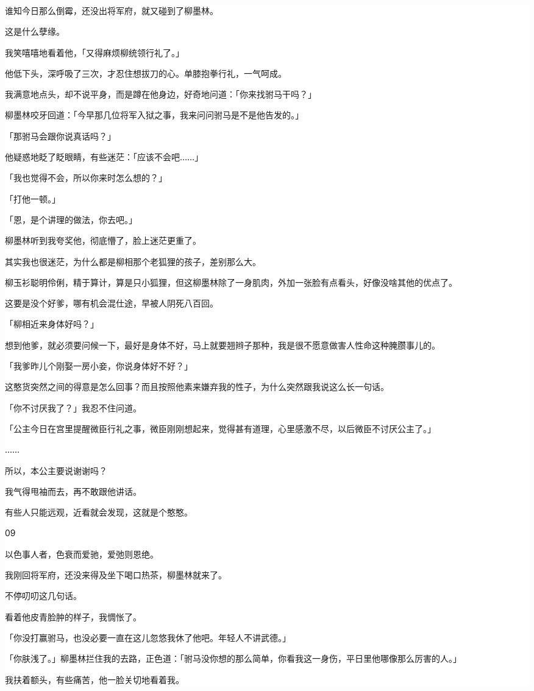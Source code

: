谁知今日那么倒霉，还没出将军府，就又碰到了柳墨林。

这是什么孽缘。

我笑嘻嘻地看着他，「又得麻烦柳统领行礼了。」

他低下头，深呼吸了三次，才忍住想拔刀的心。单膝抱拳行礼，一气呵成。

我满意地点头，却不说平身，而是蹲在他身边，好奇地问道：「你来找驸马干吗？」

柳墨林咬牙回道：「今早那几位将军入狱之事，我来问问驸马是不是他告发的。」

「那驸马会跟你说真话吗？」

他疑惑地眨了眨眼睛，有些迷茫：「应该不会吧……」

「我也觉得不会，所以你来时怎么想的？」

「打他一顿。」

「恩，是个讲理的做法，你去吧。」

柳墨林听到我夸奖他，彻底懵了，脸上迷茫更重了。

其实我也很迷茫，为什么都是柳相那个老狐狸的孩子，差别那么大。

柳玉衫聪明伶俐，精于算计，算是只小狐狸，但这柳墨林除了一身肌肉，外加一张脸有点看头，好像没啥其他的优点了。

这要是没个好爹，哪有机会混仕途，早被人阴死八百回。

「柳相近来身体好吗？」

想到他爹，就必须要问候一下，最好是身体不好，马上就要翘辫子那种，我是很不愿意做害人性命这种腌臜事儿的。

「我爹昨儿个刚娶一房小妾，你说身体好不好？」

这憨货突然之间的得意是怎么回事？而且按照他素来嫌弃我的性子，为什么突然跟我说这么长一句话。

「你不讨厌我了？」我忍不住问道。

「公主今日在宫里提醒微臣行礼之事，微臣刚刚想起来，觉得甚有道理，心里感激不尽，以后微臣不讨厌公主了。」

……

所以，本公主要说谢谢吗？

我气得甩袖而去，再不敢跟他讲话。

有些人只能远观，近看就会发现，这就是个憨憨。

09

以色事人者，色衰而爱驰，爱弛则恩绝。

我刚回将军府，还没来得及坐下喝口热茶，柳墨林就来了。

不停叨叨这几句话。

看着他皮青脸肿的样子，我惆怅了。

「你没打赢驸马，也没必要一直在这儿忽悠我休了他吧。年轻人不讲武德。」

「你肤浅了。」柳墨林拦住我的去路，正色道：「驸马没你想的那么简单，你看我这一身伤，平日里他哪像那么厉害的人。」

我扶着额头，有些痛苦，他一脸关切地看着我。

